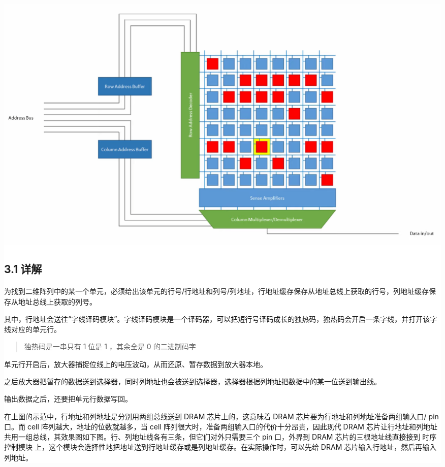 ![Alt text](../../../pic/linux/memory/DRAM/dram_read_write.png)

## 3.1 详解

为找到二维阵列中的某一个单元，必须给出该单元的行号/行地址和列号/列地址，行地址缓存保存从地址总线上获取的行号，列地址缓存保存从地址总线上获取的列号。

其中，行地址会送往“字线译码模块”。字线译码模块是一个译码器，可以把短行号译码成长的独热码，独热码会开启一条字线，并打开该字线对应的单元行。

> 独热码是一串只有 1 位是 1 ，其余全是 0 的二进制码字

单元行开启后，放大器捕捉位线上的电压波动，从而还原、暂存数据到放大器本地。

之后放大器把暂存的数据送到选择器，同时列地址也会被送到选择器，选择器根据列地址把数据中的某一位送到输出线。

输出数据之后，还要把单元行数据写回。

在上图的示范中，行地址和列地址是分别用两组总线送到 DRAM 芯片上的，这意味着 DRAM 芯片要为行地址和列地址准备两组输入口/ pin 口。而 cell 阵列越大，地址的位数就越多，当 cell 阵列很大时，准备两组输入口的代价十分昂贵，因此现代 DRAM 芯片让行地址和列地址共用一组总线，其效果图如下图。行、列地址线各有三条，但它们对外只需要三个 pin 口，外界到 DRAM 芯片的三根地址线直接接到 时序控制模块 上，这个模块会选择性地把地址送到行地址缓存或是列地址缓存。在实际操作时，可以先给 DRAM 芯片输入行地址，然后再输入列地址。
